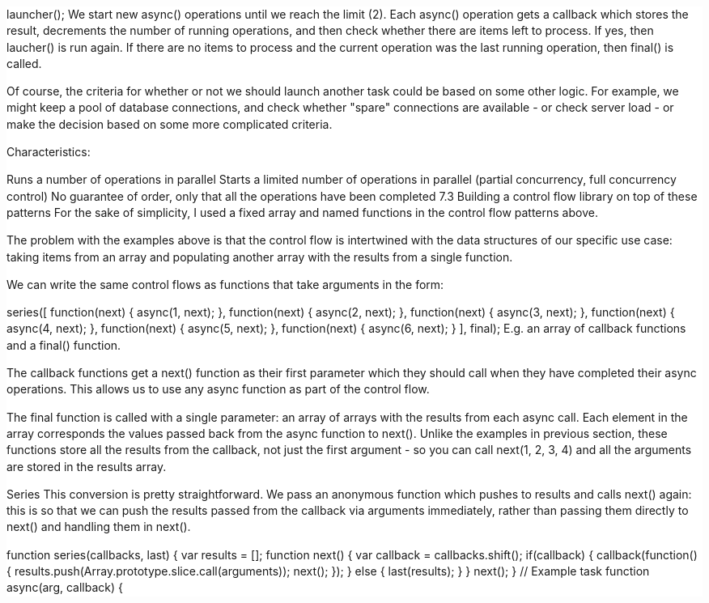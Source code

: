 launcher();
We start new async() operations until we reach the limit (2). Each async() operation gets a callback which stores the result, decrements the number of running operations, and then check whether there are items left to process. If yes, then laucher() is run again. If there are no items to process and the current operation was the last running operation, then final() is called.

Of course, the criteria for whether or not we should launch another task could be based on some other logic. For example, we might keep a pool of database connections, and check whether "spare" connections are available - or check server load - or make the decision based on some more complicated criteria.

Characteristics:

Runs a number of operations in parallel
Starts a limited number of operations in parallel (partial concurrency, full concurrency control)
No guarantee of order, only that all the operations have been completed
7.3 Building a control flow library on top of these patterns
For the sake of simplicity, I used a fixed array and named functions in the control flow patterns above.

The problem with the examples above is that the control flow is intertwined with the data structures of our specific use case: taking items from an array and populating another array with the results from a single function.

We can write the same control flows as functions that take arguments in the form:

series([
  function(next) { async(1, next); },
  function(next) { async(2, next); },
  function(next) { async(3, next); },
  function(next) { async(4, next); },
  function(next) { async(5, next); },
  function(next) { async(6, next); }
], final);
E.g. an array of callback functions and a final() function.

The callback functions get a next() function as their first parameter which they should call when they have completed their async operations. This allows us to use any async function as part of the control flow.

The final function is called with a single parameter: an array of arrays with the results from each async call. Each element in the array corresponds the values passed back from the async function to next(). Unlike the examples in previous section, these functions store all the results from the callback, not just the first argument - so you can call next(1, 2, 3, 4) and all the arguments are stored in the results array.

Series
This conversion is pretty straightforward. We pass an anonymous function which pushes to results and calls next() again: this is so that we can push the results passed from the callback via arguments immediately, rather than passing them directly to next() and handling them in next().

function series(callbacks, last) {
  var results = [];
  function next() {
    var callback = callbacks.shift();
    if(callback) {
      callback(function() {
        results.push(Array.prototype.slice.call(arguments));
        next();
      });
    } else {
      last(results);
    }
  }
  next();
}
// Example task
function async(arg, callback) {